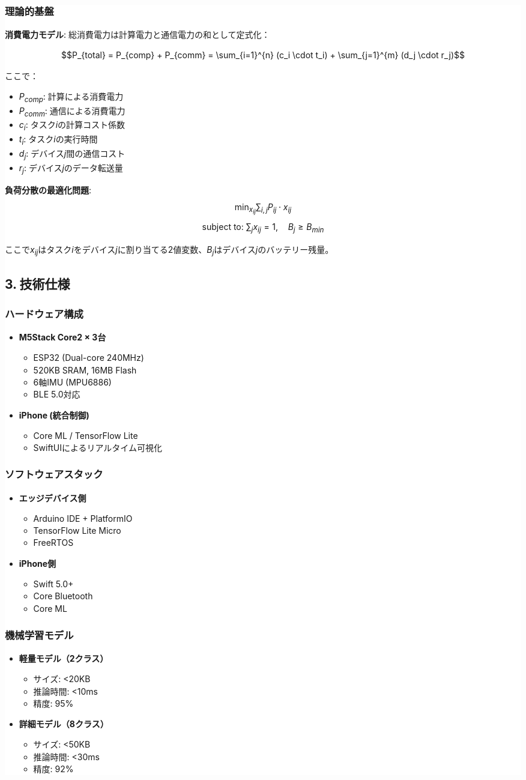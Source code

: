 ### 理論的基盤

**消費電力モデル**:
総消費電力は計算電力と通信電力の和として定式化：

$$P_{total} = P_{comp} + P_{comm} = \sum_{i=1}^{n} (c_i \cdot t_i) + \sum_{j=1}^{m} (d_j \cdot r_j)$$

ここで：
- $P_{comp}$: 計算による消費電力
- $P_{comm}$: 通信による消費電力  
- $c_i$: タスク$i$の計算コスト係数
- $t_i$: タスク$i$の実行時間
- $d_j$: デバイス$j$間の通信コスト
- $r_j$: デバイス$j$のデータ転送量

**負荷分散の最適化問題**:
$$\min_{x_{ij}} \sum_{i,j} P_{ij} \cdot x_{ij}$$
$$\text{subject to: } \sum_{j} x_{ij} = 1, \quad B_j \geq B_{min}$$

ここで$x_{ij}$はタスク$i$をデバイス$j$に割り当てる2値変数、$B_j$はデバイス$j$のバッテリー残量。

## 3. 技術仕様

### ハードウェア構成
- **M5Stack Core2 × 3台**
  - ESP32 (Dual-core 240MHz)
  - 520KB SRAM, 16MB Flash
  - 6軸IMU (MPU6886)
  - BLE 5.0対応

- **iPhone (統合制御)**
  - Core ML / TensorFlow Lite
  - SwiftUIによるリアルタイム可視化

### ソフトウェアスタック
- **エッジデバイス側**
  - Arduino IDE + PlatformIO
  - TensorFlow Lite Micro
  - FreeRTOS

- **iPhone側**
  - Swift 5.0+
  - Core Bluetooth
  - Core ML

### 機械学習モデル
- **軽量モデル（2クラス）**
  - サイズ: <20KB
  - 推論時間: <10ms
  - 精度: 95%

- **詳細モデル（8クラス）**
  - サイズ: <50KB
  - 推論時間: <30ms
  - 精度: 92%
